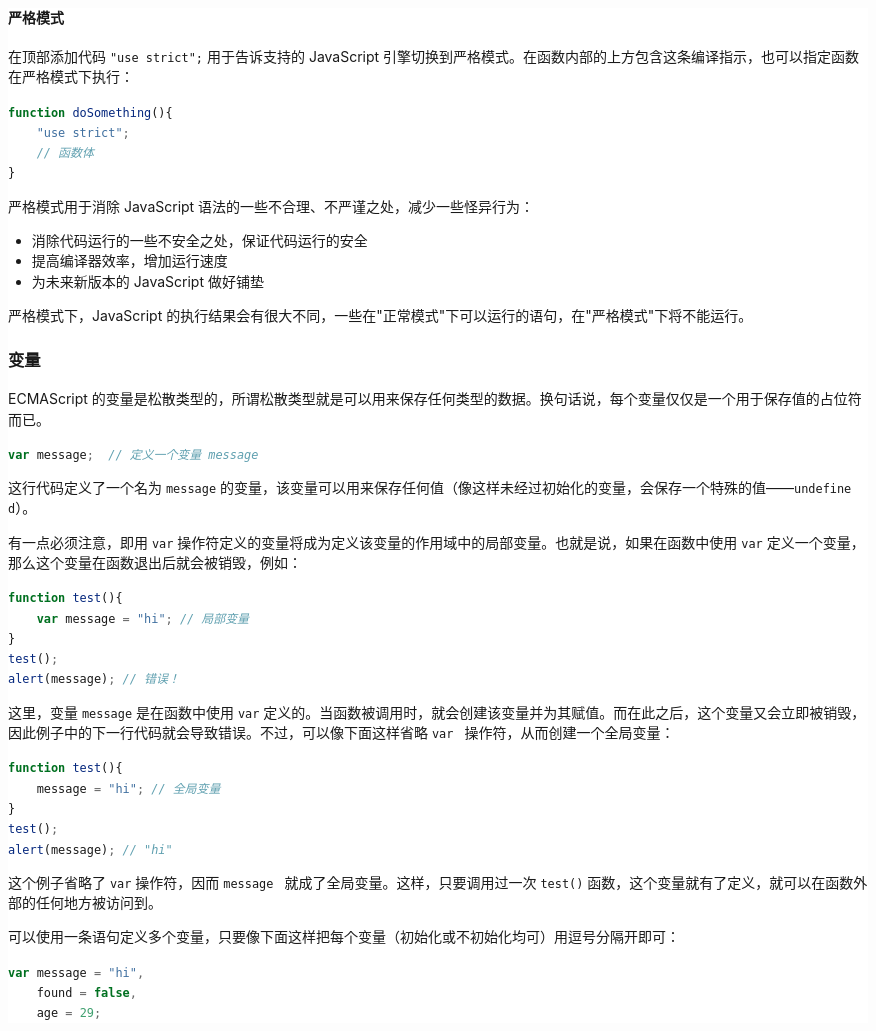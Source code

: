#### 严格模式

在顶部添加代码 `"use strict";` 用于告诉支持的 JavaScript 引擎切换到严格模式。在函数内部的上方包含这条编译指示，也可以指定函数在严格模式下执行：

```javascript
function doSomething(){
    "use strict";
    // 函数体
}
```

严格模式用于消除 JavaScript 语法的一些不合理、不严谨之处，减少一些怪异行为：

- 消除代码运行的一些不安全之处，保证代码运行的安全
- 提高编译器效率，增加运行速度
- 为未来新版本的 JavaScript 做好铺垫

严格模式下，JavaScript 的执行结果会有很大不同，一些在"正常模式"下可以运行的语句，在"严格模式"下将不能运行。

### 变量

ECMAScript 的变量是松散类型的，所谓松散类型就是可以用来保存任何类型的数据。换句话说，每个变量仅仅是一个用于保存值的占位符而已。

```javascript
var message;  // 定义一个变量 message
```

这行代码定义了一个名为 `message` 的变量，该变量可以用来保存任何值（像这样未经过初始化的变量，会保存一个特殊的值——`undefined`）。

有一点必须注意，即用 `var` 操作符定义的变量将成为定义该变量的作用域中的局部变量。也就是说，如果在函数中使用 `var` 定义一个变量，那么这个变量在函数退出后就会被销毁，例如：

```javascript
function test(){
	var message = "hi"; // 局部变量
}
test();
alert(message); // 错误！
```

这里，变量 `message` 是在函数中使用 `var` 定义的。当函数被调用时，就会创建该变量并为其赋值。而在此之后，这个变量又会立即被销毁，因此例子中的下一行代码就会导致错误。不过，可以像下面这样省略 `var ` 操作符，从而创建一个全局变量：

```javascript
function test(){
	message = "hi"; // 全局变量
}
test();
alert(message); // "hi"
```

这个例子省略了 `var` 操作符，因而 `message ` 就成了全局变量。这样，只要调用过一次 `test()` 函数，这个变量就有了定义，就可以在函数外部的任何地方被访问到。

可以使用一条语句定义多个变量，只要像下面这样把每个变量（初始化或不初始化均可）用逗号分隔开即可：

```javascript
var message = "hi",
	found = false,
	age = 29;
```
